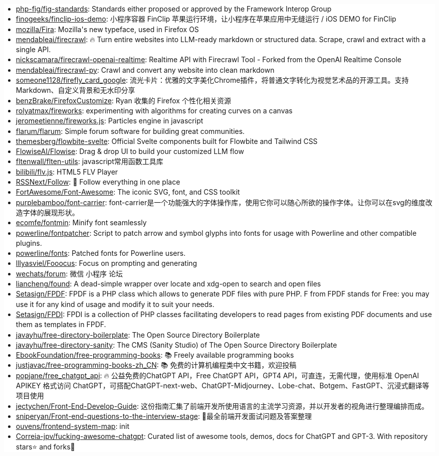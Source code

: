 * [php-fig/fig-standards](https://github.com/php-fig/fig-standards): Standards either proposed or approved by the Framework Interop Group
* [finogeeks/finclip-ios-demo](https://github.com/finogeeks/finclip-ios-demo): 小程序容器 FinClip 苹果运行环境，让小程序在苹果应用中无缝运行  / iOS DEMO for FinClip
* [mozilla/Fira](https://github.com/mozilla/Fira): Mozilla's new typeface, used in Firefox OS
* [mendableai/firecrawl](https://github.com/mendableai/firecrawl): 🔥 Turn entire websites into LLM-ready markdown or structured data. Scrape, crawl and extract with a single API.
* [nickscamara/firecrawl-openai-realtime](https://github.com/nickscamara/firecrawl-openai-realtime): Realtime API with Firecrawl Tool - Forked from the OpenAI Realtime Console
* [mendableai/firecrawl-py](https://github.com/mendableai/firecrawl-py): Crawl and convert any website into clean markdown
* [someone1128/firefly_card_google](https://github.com/someone1128/firefly_card_google): 流光卡片：优雅的文字美化Chrome插件，将普通文字转化为视觉艺术品的开源工具。支持Markdown、自定义背景和无水印分享
* [benzBrake/FirefoxCustomize](https://github.com/benzBrake/FirefoxCustomize): Ryan 收集的 Firefox 个性化相关资源
* [rolyatmax/fireworks](https://github.com/rolyatmax/fireworks): experimenting with algorithms for creating curves on a canvas
* [jeromeetienne/fireworks.js](https://github.com/jeromeetienne/fireworks.js): Particles engine in javascript
* [flarum/flarum](https://github.com/flarum/flarum): Simple forum software for building great communities.
* [themesberg/flowbite-svelte](https://github.com/themesberg/flowbite-svelte): Official Svelte components built for Flowbite and Tailwind CSS
* [FlowiseAI/Flowise](https://github.com/FlowiseAI/Flowise): Drag & drop UI to build your customized LLM flow
* [fltenwall/flten-utils](https://github.com/fltenwall/flten-utils): javascript常用函数工具库
* [bilibili/flv.js](https://github.com/bilibili/flv.js): HTML5 FLV Player
* [RSSNext/Follow](https://github.com/RSSNext/Follow): 🧡 Follow everything in one place
* [FortAwesome/Font-Awesome](https://github.com/FortAwesome/Font-Awesome): The iconic SVG, font, and CSS toolkit
* [purplebamboo/font-carrier](https://github.com/purplebamboo/font-carrier): font-carrier是一个功能强大的字体操作库，使用它你可以随心所欲的操作字体。让你可以在svg的维度改造字体的展现形状。
* [ecomfe/fontmin](https://github.com/ecomfe/fontmin): Minify font seamlessly
* [powerline/fontpatcher](https://github.com/powerline/fontpatcher): Script to patch arrow and symbol glyphs into fonts for usage with  Powerline and other compatible plugins.
* [powerline/fonts](https://github.com/powerline/fonts): Patched fonts for Powerline users.
* [lllyasviel/Fooocus](https://github.com/lllyasviel/Fooocus): Focus on prompting and generating
* [wechats/forum](https://github.com/wechats/forum): 微信 小程序 论坛
* [liancheng/found](https://github.com/liancheng/found): A dead-simple wrapper over locate and xdg-open to search and open files
* [Setasign/FPDF](https://github.com/Setasign/FPDF): FPDF is a PHP class which allows to generate PDF files with pure PHP. F from FPDF stands for Free: you may use it for any kind of usage and modify it to suit your needs.
* [Setasign/FPDI](https://github.com/Setasign/FPDI): FPDI is a collection of PHP classes facilitating developers to read pages from existing PDF documents and use them as templates in FPDF.
* [javayhu/free-directory-boilerplate](https://github.com/javayhu/free-directory-boilerplate): The Open Source Directory Boilerplate
* [javayhu/free-directory-sanity](https://github.com/javayhu/free-directory-sanity): The CMS (Sanity Studio) of The Open Source Directory Boilerplate
* [EbookFoundation/free-programming-books](https://github.com/EbookFoundation/free-programming-books): :books: Freely available programming books
* [justjavac/free-programming-books-zh_CN](https://github.com/justjavac/free-programming-books-zh_CN): :books: 免费的计算机编程类中文书籍，欢迎投稿
* [popjane/free_chatgpt_api](https://github.com/popjane/free_chatgpt_api): 🔥 公益免费的ChatGPT API，Free ChatGPT API，GPT4 API，可直连，无需代理，使用标准 OpenAI APIKEY 格式访问 ChatGPT，可搭配ChatGPT-next-web、ChatGPT-Midjourney、Lobe-chat、Botgem、FastGPT、沉浸式翻译等项目使用
* [jectychen/Front-End-Develop-Guide](https://github.com/jectychen/Front-End-Develop-Guide): 这份指南汇集了前端开发所使用语言的主流学习资源，并以开发者的视角进行整理编排而成。
* [sniperyan/Front-end-questions-to-the-interview-stage](https://github.com/sniperyan/Front-end-questions-to-the-interview-stage): :snail:最全前端开发面试问题及答案整理
* [ouvens/frontend-system-map](https://github.com/ouvens/frontend-system-map): init
* [Correia-jpv/fucking-awesome-chatgpt](https://github.com/Correia-jpv/fucking-awesome-chatgpt): Curated list of awesome tools, demos, docs for ChatGPT and GPT-3. With repository stars⭐ and forks🍴